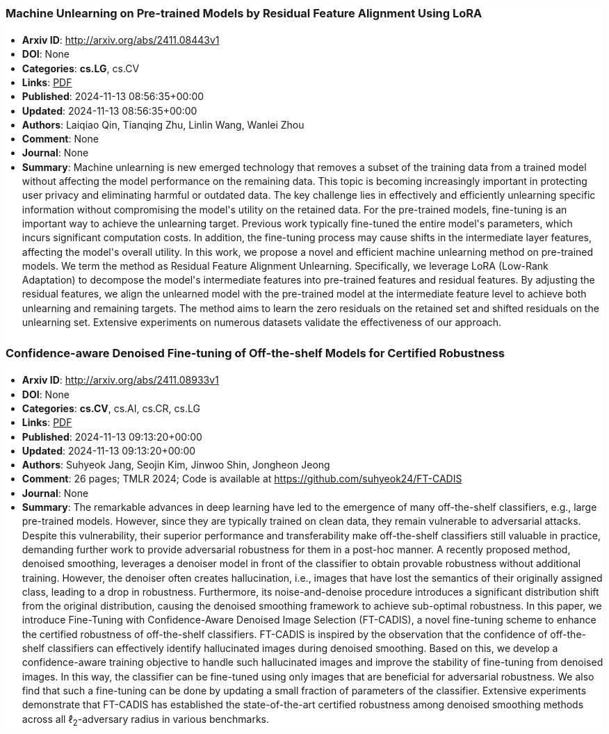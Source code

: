 

### Machine Unlearning on Pre-trained Models by Residual Feature Alignment Using LoRA
- **Arxiv ID**: http://arxiv.org/abs/2411.08443v1
- **DOI**: None
- **Categories**: **cs.LG**, cs.CV
- **Links**: [PDF](http://arxiv.org/pdf/2411.08443v1)
- **Published**: 2024-11-13 08:56:35+00:00
- **Updated**: 2024-11-13 08:56:35+00:00
- **Authors**: Laiqiao Qin, Tianqing Zhu, Linlin Wang, Wanlei Zhou
- **Comment**: None
- **Journal**: None
- **Summary**: Machine unlearning is new emerged technology that removes a subset of the training data from a trained model without affecting the model performance on the remaining data. This topic is becoming increasingly important in protecting user privacy and eliminating harmful or outdated data. The key challenge lies in effectively and efficiently unlearning specific information without compromising the model's utility on the retained data. For the pre-trained models, fine-tuning is an important way to achieve the unlearning target. Previous work typically fine-tuned the entire model's parameters, which incurs significant computation costs. In addition, the fine-tuning process may cause shifts in the intermediate layer features, affecting the model's overall utility. In this work, we propose a novel and efficient machine unlearning method on pre-trained models. We term the method as Residual Feature Alignment Unlearning. Specifically, we leverage LoRA (Low-Rank Adaptation) to decompose the model's intermediate features into pre-trained features and residual features. By adjusting the residual features, we align the unlearned model with the pre-trained model at the intermediate feature level to achieve both unlearning and remaining targets. The method aims to learn the zero residuals on the retained set and shifted residuals on the unlearning set. Extensive experiments on numerous datasets validate the effectiveness of our approach.



### Confidence-aware Denoised Fine-tuning of Off-the-shelf Models for Certified Robustness
- **Arxiv ID**: http://arxiv.org/abs/2411.08933v1
- **DOI**: None
- **Categories**: **cs.CV**, cs.AI, cs.CR, cs.LG
- **Links**: [PDF](http://arxiv.org/pdf/2411.08933v1)
- **Published**: 2024-11-13 09:13:20+00:00
- **Updated**: 2024-11-13 09:13:20+00:00
- **Authors**: Suhyeok Jang, Seojin Kim, Jinwoo Shin, Jongheon Jeong
- **Comment**: 26 pages; TMLR 2024; Code is available at
  https://github.com/suhyeok24/FT-CADIS
- **Journal**: None
- **Summary**: The remarkable advances in deep learning have led to the emergence of many off-the-shelf classifiers, e.g., large pre-trained models. However, since they are typically trained on clean data, they remain vulnerable to adversarial attacks. Despite this vulnerability, their superior performance and transferability make off-the-shelf classifiers still valuable in practice, demanding further work to provide adversarial robustness for them in a post-hoc manner. A recently proposed method, denoised smoothing, leverages a denoiser model in front of the classifier to obtain provable robustness without additional training. However, the denoiser often creates hallucination, i.e., images that have lost the semantics of their originally assigned class, leading to a drop in robustness. Furthermore, its noise-and-denoise procedure introduces a significant distribution shift from the original distribution, causing the denoised smoothing framework to achieve sub-optimal robustness. In this paper, we introduce Fine-Tuning with Confidence-Aware Denoised Image Selection (FT-CADIS), a novel fine-tuning scheme to enhance the certified robustness of off-the-shelf classifiers. FT-CADIS is inspired by the observation that the confidence of off-the-shelf classifiers can effectively identify hallucinated images during denoised smoothing. Based on this, we develop a confidence-aware training objective to handle such hallucinated images and improve the stability of fine-tuning from denoised images. In this way, the classifier can be fine-tuned using only images that are beneficial for adversarial robustness. We also find that such a fine-tuning can be done by updating a small fraction of parameters of the classifier. Extensive experiments demonstrate that FT-CADIS has established the state-of-the-art certified robustness among denoised smoothing methods across all $\ell_2$-adversary radius in various benchmarks.
